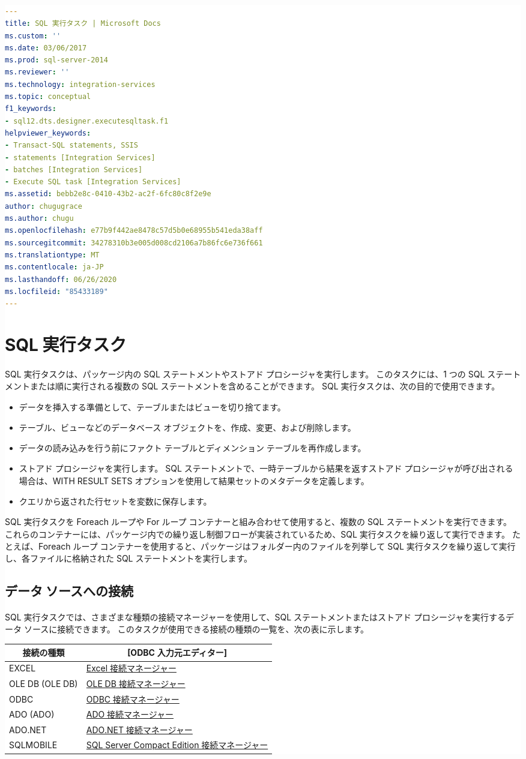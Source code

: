 ```yaml
---
title: SQL 実行タスク | Microsoft Docs
ms.custom: ''
ms.date: 03/06/2017
ms.prod: sql-server-2014
ms.reviewer: ''
ms.technology: integration-services
ms.topic: conceptual
f1_keywords:
- sql12.dts.designer.executesqltask.f1
helpviewer_keywords:
- Transact-SQL statements, SSIS
- statements [Integration Services]
- batches [Integration Services]
- Execute SQL task [Integration Services]
ms.assetid: bebb2e8c-0410-43b2-ac2f-6fc80c8f2e9e
author: chugugrace
ms.author: chugu
ms.openlocfilehash: e77b9f442ae8478c57d5b0e68955b541eda38aff
ms.sourcegitcommit: 34278310b3e005d008cd2106a7b86fc6e736f661
ms.translationtype: MT
ms.contentlocale: ja-JP
ms.lasthandoff: 06/26/2020
ms.locfileid: "85433189"
---
```

# <a name="execute-sql-task"></a>SQL 実行タスク
  SQL 実行タスクは、パッケージ内の SQL ステートメントやストアド プロシージャを実行します。 このタスクには、1 つの SQL ステートメントまたは順に実行される複数の SQL ステートメントを含めることができます。 SQL 実行タスクは、次の目的で使用できます。  
  
-   データを挿入する準備として、テーブルまたはビューを切り捨てます。  
  
-   テーブル、ビューなどのデータベース オブジェクトを、作成、変更、および削除します。  
  
-   データの読み込みを行う前にファクト テーブルとディメンション テーブルを再作成します。  
  
-   ストアド プロシージャを実行します。 SQL ステートメントで、一時テーブルから結果を返すストアド プロシージャが呼び出される場合は、WITH RESULT SETS オプションを使用して結果セットのメタデータを定義します。  
  
-   クエリから返された行セットを変数に保存します。  
  
 SQL 実行タスクを Foreach ループや For ループ コンテナーと組み合わせて使用すると、複数の SQL ステートメントを実行できます。 これらのコンテナーには、パッケージ内での繰り返し制御フローが実装されているため、SQL 実行タスクを繰り返して実行できます。 たとえば、Foreach ループ コンテナーを使用すると、パッケージはフォルダー内のファイルを列挙して SQL 実行タスクを繰り返して実行し、各ファイルに格納された SQL ステートメントを実行します。  
  
## <a name="connecting-to-a-data-source"></a>データ ソースへの接続  
 SQL 実行タスクでは、さまざまな種類の接続マネージャーを使用して、SQL ステートメントまたはストアド プロシージャを実行するデータ ソースに接続できます。 このタスクが使用できる接続の種類の一覧を、次の表に示します。  
  
|接続の種類|[ODBC 入力元エディター]|  
|---------------------|------------------------|  
|EXCEL|[Excel 接続マネージャー](../connection-manager/excel-connection-manager.md)|  
|OLE DB (OLE DB)|[OLE DB 接続マネージャー](../connection-manager/ole-db-connection-manager.md)|  
|ODBC|[ODBC 接続マネージャー](../connection-manager/odbc-connection-manager.md)|  
|ADO (ADO)|[ADO 接続マネージャー](../connection-manager/ado-connection-manager.md)|  
|ADO.NET|[ADO.NET 接続マネージャー](../connection-manager/ado-net-connection-manager.md)|  
|SQLMOBILE|[SQL Server Compact Edition 接続マネージャー](../connection-manager/sql-server-compact-edition-connection-manager.md)|  
  